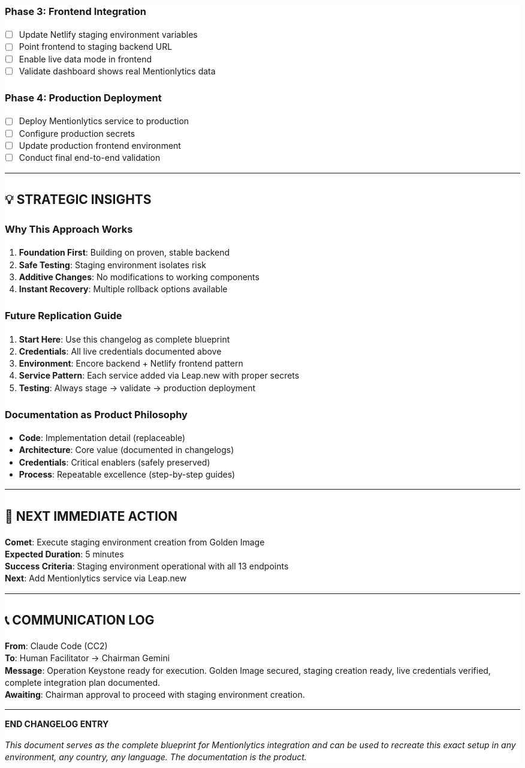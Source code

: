 ### Phase 3: Frontend Integration
- [ ] Update Netlify staging environment variables
- [ ] Point frontend to staging backend URL
- [ ] Enable live data mode in frontend
- [ ] Validate dashboard shows real Mentionlytics data

### Phase 4: Production Deployment
- [ ] Deploy Mentionlytics service to production
- [ ] Configure production secrets
- [ ] Update production frontend environment
- [ ] Conduct final end-to-end validation

---

## 💡 STRATEGIC INSIGHTS

### Why This Approach Works
1. **Foundation First**: Building on proven, stable backend
2. **Safe Testing**: Staging environment isolates risk
3. **Additive Changes**: No modifications to working components
4. **Instant Recovery**: Multiple rollback options available

### Future Replication Guide
1. **Start Here**: Use this changelog as complete blueprint
2. **Credentials**: All live credentials documented above
3. **Environment**: Encore backend + Netlify frontend pattern
4. **Service Pattern**: Each service added via Leap.new with proper secrets
5. **Testing**: Always stage → validate → production deployment

### Documentation as Product Philosophy
- **Code**: Implementation detail (replaceable)
- **Architecture**: Core value (documented in changelogs)
- **Credentials**: Critical enablers (safely preserved)
- **Process**: Repeatable excellence (step-by-step guides)

---

## 🚀 NEXT IMMEDIATE ACTION

**Comet**: Execute staging environment creation from Golden Image  
**Expected Duration**: 5 minutes  
**Success Criteria**: Staging environment operational with all 13 endpoints  
**Next**: Add Mentionlytics service via Leap.new  

---

## 📞 COMMUNICATION LOG

**From**: Claude Code (CC2)  
**To**: Human Facilitator → Chairman Gemini  
**Message**: Operation Keystone ready for execution. Golden Image secured, staging creation ready, live credentials verified, complete integration plan documented.  
**Awaiting**: Chairman approval to proceed with staging environment creation.

---

**END CHANGELOG ENTRY**

*This document serves as the complete blueprint for Mentionlytics integration and can be used to recreate this exact setup in any environment, any country, any language. The documentation is the product.*